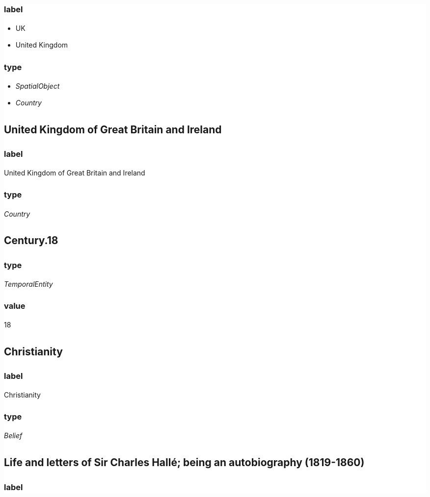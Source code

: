### label

 - UK

 - United Kingdom

### type

 - *SpatialObject*

 - *Country*

## United Kingdom of Great Britain and Ireland

### label


United Kingdom of Great Britain and Ireland

### type


*Country*

## Century.18

### type


*TemporalEntity*

### value


18

## Christianity

### label


Christianity

### type


*Belief*

## Life and letters of Sir Charles Hallé; being an autobiography (1819-1860) 

### label
